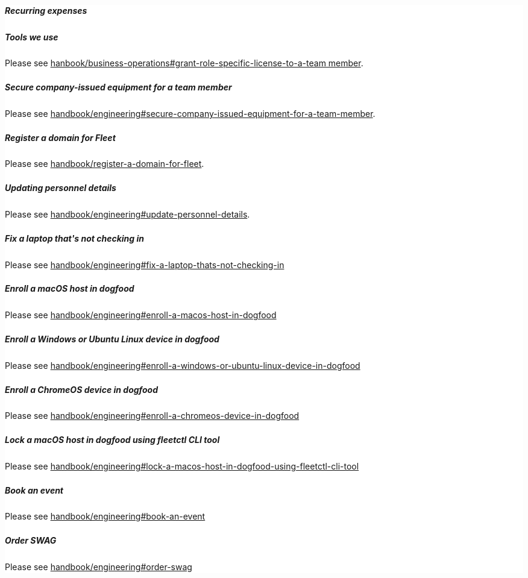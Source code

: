 ##### Recurring expenses
##### Tools we use
Please see [hanbook/business-operations#grant-role-specific-license-to-a-team member](https://www.fleetdm.com/handbook/business-operations#reconcile-monthly-recurring-expenses).

##### Secure company-issued equipment for a team member
Please see [handbook/engineering#secure-company-issued-equipment-for-a-team-member](https://www.fleetdm.com/handbook/engineering#secure-company-issued-equipment-for-a-team-member).

##### Register a domain for Fleet
Please see [handbook/register-a-domain-for-fleet](https://www.fleetdm.com/handbook/engineering#register-a-domain-for-fleet).

##### Updating personnel details
Please see [handbook/engineering#update-personnel-details](https://www.fleetdm.com/handbook/engineering#update-personnel-details).

##### Fix a laptop that's not checking in
Please see [handbook/engineering#fix-a-laptop-thats-not-checking-in](https://www.fleetdm.com/handbook/engineering#fix-a-laptop-thats-not-checking-in)

##### Enroll a macOS host in dogfood
Please see [handbook/engineering#enroll-a-macos-host-in-dogfood](https://www.fleetdm.com/handbook/engineering#enroll-a-macos-host-in-dogfood)

##### Enroll a Windows or Ubuntu Linux device in dogfood
Please see [handbook/engineering#enroll-a-windows-or-ubuntu-linux-device-in-dogfood](https://www.fleetdm.com/handbook/engineering#enroll-a-windows-or-ubuntu-linux-device-in-dogfood)

##### Enroll a ChromeOS device in dogfood
Please see [handbook/engineering#enroll-a-chromeos-device-in-dogfood](https://www.fleetdm.com/handbook/engineering#enroll-a-chromeos-device-in-dogfood)

##### Lock a macOS host in dogfood using fleetctl CLI tool
Please see [handbook/engineering#lock-a-macos-host-in-dogfood-using-fleetctl-cli-tool](https://www.fleetdm.com/handbook/engineering#lock-a-macos-host-in-dogfood-using-fleetctl-cli-tool)

##### Book an event
Please see [handbook/engineering#book-an-event](https://www.fleetdm.com/handbook/engineering#book-an-event)

##### Order SWAG
Please see [handbook/engineering#order-swag](https://www.fleetdm.com/handbook/engineering#order-swag)


<meta name="maintainedBy" value="jostableford">
<meta name="title" value="🔦 Business Operations">
